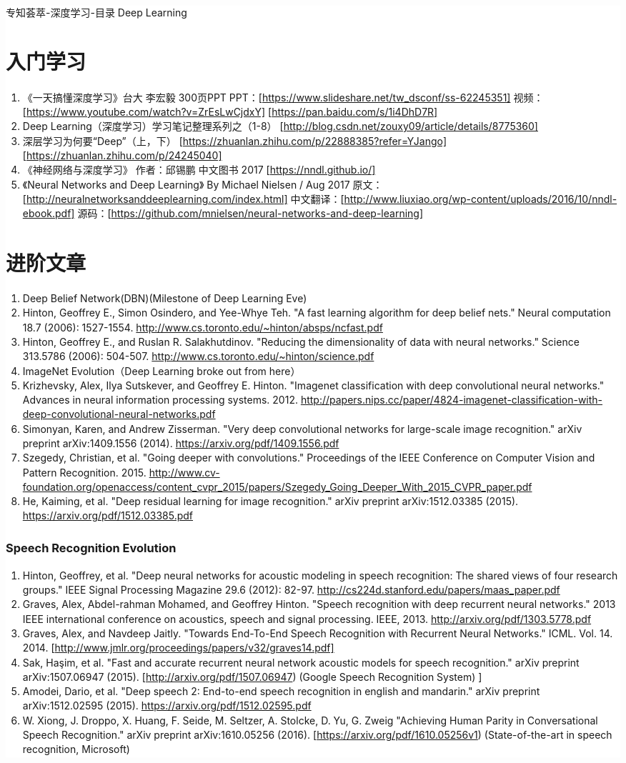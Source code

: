 专知荟萃-深度学习-目录
Deep Learning
# 入门学习
1. 《一天搞懂深度学习》台大 李宏毅 300页PPT PPT：[https://www.slideshare.net/tw_dsconf/ss-62245351] 视频：[https://www.youtube.com/watch?v=ZrEsLwCjdxY] [https://pan.baidu.com/s/1i4DhD7R]
1. Deep Learning（深度学习）学习笔记整理系列之（1-8） [http://blog.csdn.net/zouxy09/article/details/8775360]
1. 深层学习为何要“Deep”（上，下） [https://zhuanlan.zhihu.com/p/22888385?refer=YJango] [https://zhuanlan.zhihu.com/p/24245040]
1. 《神经网络与深度学习》 作者：邱锡鹏 中文图书 2017 [https://nndl.github.io/]
1. 《Neural Networks and Deep Learning》 By Michael Nielsen / Aug 2017 原文：[http://neuralnetworksanddeeplearning.com/index.html] 中文翻译：[http://www.liuxiao.org/wp-content/uploads/2016/10/nndl-ebook.pdf] 源码：[https://github.com/mnielsen/neural-networks-and-deep-learning]

# 进阶文章
1. Deep Belief Network(DBN)(Milestone of Deep Learning Eve)
1. Hinton, Geoffrey E., Simon Osindero, and Yee-Whye Teh. "A fast learning algorithm for deep belief nets." Neural computation 18.7 (2006): 1527-1554. http://www.cs.toronto.edu/~hinton/absps/ncfast.pdf
1. Hinton, Geoffrey E., and Ruslan R. Salakhutdinov. "Reducing the dimensionality of data with neural networks." Science 313.5786 (2006): 504-507. http://www.cs.toronto.edu/~hinton/science.pdf
1. ImageNet Evolution（Deep Learning broke out from here）
1. Krizhevsky, Alex, Ilya Sutskever, and Geoffrey E. Hinton. "Imagenet classification with deep convolutional neural networks." Advances in neural information processing systems. 2012. http://papers.nips.cc/paper/4824-imagenet-classification-with-deep-convolutional-neural-networks.pdf
1. Simonyan, Karen, and Andrew Zisserman. "Very deep convolutional networks for large-scale image recognition." arXiv preprint arXiv:1409.1556 (2014). https://arxiv.org/pdf/1409.1556.pdf
1. Szegedy, Christian, et al. "Going deeper with convolutions." Proceedings of the IEEE Conference on Computer Vision and Pattern Recognition. 2015. http://www.cv-foundation.org/openaccess/content_cvpr_2015/papers/Szegedy_Going_Deeper_With_2015_CVPR_paper.pdf
1. He, Kaiming, et al. "Deep residual learning for image recognition." arXiv preprint arXiv:1512.03385 (2015). https://arxiv.org/pdf/1512.03385.pdf

### Speech Recognition Evolution
1. Hinton, Geoffrey, et al. "Deep neural networks for acoustic modeling in speech recognition: The shared views of four research groups." IEEE Signal Processing Magazine 29.6 (2012): 82-97. http://cs224d.stanford.edu/papers/maas_paper.pdf
1. Graves, Alex, Abdel-rahman Mohamed, and Geoffrey Hinton. "Speech recognition with deep recurrent neural networks." 2013 IEEE international conference on acoustics, speech and signal processing. IEEE, 2013. http://arxiv.org/pdf/1303.5778.pdf
1. Graves, Alex, and Navdeep Jaitly. "Towards End-To-End Speech Recognition with Recurrent Neural Networks." ICML. Vol. 14. 2014. [http://www.jmlr.org/proceedings/papers/v32/graves14.pdf]
1. Sak, Haşim, et al. "Fast and accurate recurrent neural network acoustic models for speech recognition." arXiv preprint arXiv:1507.06947 (2015). [http://arxiv.org/pdf/1507.06947) (Google Speech Recognition System) ]
1. Amodei, Dario, et al. "Deep speech 2: End-to-end speech recognition in english and mandarin." arXiv preprint arXiv:1512.02595 (2015). https://arxiv.org/pdf/1512.02595.pdf
1. W. Xiong, J. Droppo, X. Huang, F. Seide, M. Seltzer, A. Stolcke, D. Yu, G. Zweig "Achieving Human Parity in Conversational Speech Recognition." arXiv preprint arXiv:1610.05256 (2016). [https://arxiv.org/pdf/1610.05256v1) (State-of-the-art in speech recognition, Microsoft)
